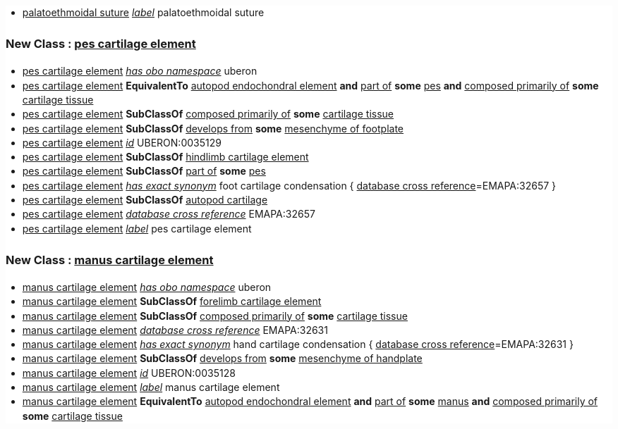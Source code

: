 * [palatoethmoidal suture](http://purl.obolibrary.org/obo/UBERON_0035124) *[label](http://www.w3.org/2000/01/rdf-schema#label)* palatoethmoidal suture

### New Class : [pes cartilage element](http://purl.obolibrary.org/obo/UBERON_0035129)

 * [pes cartilage element](http://purl.obolibrary.org/obo/UBERON_0035129) *[has obo namespace](http://www.geneontology.org/formats/oboInOwl#hasOBONamespace)* uberon
 * [pes cartilage element](http://purl.obolibrary.org/obo/UBERON_0035129) **EquivalentTo** [autopod endochondral element](http://purl.obolibrary.org/obo/UBERON_0015063) **and** [part of](http://purl.obolibrary.org/obo/BFO_0000050) **some** [pes](http://purl.obolibrary.org/obo/UBERON_0002387) **and** [composed primarily of](http://purl.obolibrary.org/obo/RO_0002473) **some** [cartilage tissue](http://purl.obolibrary.org/obo/UBERON_0002418)
 * [pes cartilage element](http://purl.obolibrary.org/obo/UBERON_0035129) **SubClassOf** [composed primarily of](http://purl.obolibrary.org/obo/RO_0002473) **some** [cartilage tissue](http://purl.obolibrary.org/obo/UBERON_0002418)
 * [pes cartilage element](http://purl.obolibrary.org/obo/UBERON_0035129) **SubClassOf** [develops from](http://purl.obolibrary.org/obo/RO_0002202) **some** [mesenchyme of footplate](http://purl.obolibrary.org/obo/UBERON_0003328)
 * [pes cartilage element](http://purl.obolibrary.org/obo/UBERON_0035129) *[id](http://www.geneontology.org/formats/oboInOwl#id)* UBERON:0035129
 * [pes cartilage element](http://purl.obolibrary.org/obo/UBERON_0035129) **SubClassOf** [hindlimb cartilage element](http://purl.obolibrary.org/obo/UBERON_0010885)
 * [pes cartilage element](http://purl.obolibrary.org/obo/UBERON_0035129) **SubClassOf** [part of](http://purl.obolibrary.org/obo/BFO_0000050) **some** [pes](http://purl.obolibrary.org/obo/UBERON_0002387)
 * [pes cartilage element](http://purl.obolibrary.org/obo/UBERON_0035129) *[has exact synonym](http://www.geneontology.org/formats/oboInOwl#hasExactSynonym)* foot cartilage condensation { [database cross reference](http://www.geneontology.org/formats/oboInOwl#hasDbXref)=EMAPA:32657 } 
 * [pes cartilage element](http://purl.obolibrary.org/obo/UBERON_0035129) **SubClassOf** [autopod cartilage](http://purl.obolibrary.org/obo/UBERON_0015064)
 * [pes cartilage element](http://purl.obolibrary.org/obo/UBERON_0035129) *[database cross reference](http://www.geneontology.org/formats/oboInOwl#hasDbXref)* EMAPA:32657
 * [pes cartilage element](http://purl.obolibrary.org/obo/UBERON_0035129) *[label](http://www.w3.org/2000/01/rdf-schema#label)* pes cartilage element

### New Class : [manus cartilage element](http://purl.obolibrary.org/obo/UBERON_0035128)

 * [manus cartilage element](http://purl.obolibrary.org/obo/UBERON_0035128) *[has obo namespace](http://www.geneontology.org/formats/oboInOwl#hasOBONamespace)* uberon
 * [manus cartilage element](http://purl.obolibrary.org/obo/UBERON_0035128) **SubClassOf** [forelimb cartilage element](http://purl.obolibrary.org/obo/UBERON_0010883)
 * [manus cartilage element](http://purl.obolibrary.org/obo/UBERON_0035128) **SubClassOf** [composed primarily of](http://purl.obolibrary.org/obo/RO_0002473) **some** [cartilage tissue](http://purl.obolibrary.org/obo/UBERON_0002418)
 * [manus cartilage element](http://purl.obolibrary.org/obo/UBERON_0035128) *[database cross reference](http://www.geneontology.org/formats/oboInOwl#hasDbXref)* EMAPA:32631
 * [manus cartilage element](http://purl.obolibrary.org/obo/UBERON_0035128) *[has exact synonym](http://www.geneontology.org/formats/oboInOwl#hasExactSynonym)* hand cartilage condensation { [database cross reference](http://www.geneontology.org/formats/oboInOwl#hasDbXref)=EMAPA:32631 } 
 * [manus cartilage element](http://purl.obolibrary.org/obo/UBERON_0035128) **SubClassOf** [develops from](http://purl.obolibrary.org/obo/RO_0002202) **some** [mesenchyme of handplate](http://purl.obolibrary.org/obo/UBERON_0009523)
 * [manus cartilage element](http://purl.obolibrary.org/obo/UBERON_0035128) *[id](http://www.geneontology.org/formats/oboInOwl#id)* UBERON:0035128
 * [manus cartilage element](http://purl.obolibrary.org/obo/UBERON_0035128) *[label](http://www.w3.org/2000/01/rdf-schema#label)* manus cartilage element
 * [manus cartilage element](http://purl.obolibrary.org/obo/UBERON_0035128) **EquivalentTo** [autopod endochondral element](http://purl.obolibrary.org/obo/UBERON_0015063) **and** [part of](http://purl.obolibrary.org/obo/BFO_0000050) **some** [manus](http://purl.obolibrary.org/obo/UBERON_0002398) **and** [composed primarily of](http://purl.obolibrary.org/obo/RO_0002473) **some** [cartilage tissue](http://purl.obolibrary.org/obo/UBERON_0002418)
